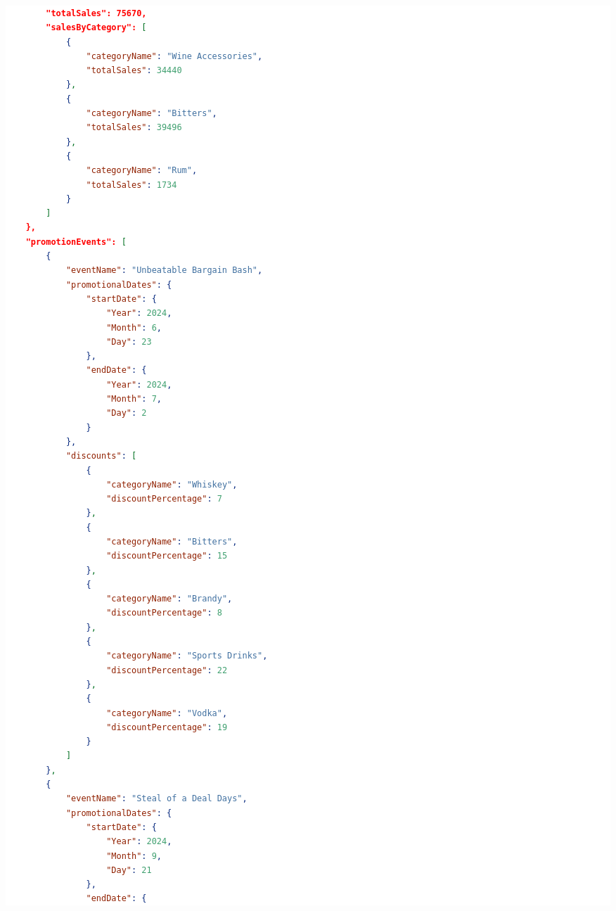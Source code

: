 ```json
        "totalSales": 75670,
        "salesByCategory": [
            {
                "categoryName": "Wine Accessories",
                "totalSales": 34440
            },
            {
                "categoryName": "Bitters",
                "totalSales": 39496
            },
            {
                "categoryName": "Rum",
                "totalSales": 1734
            }
        ]
    },
    "promotionEvents": [
        {
            "eventName": "Unbeatable Bargain Bash",
            "promotionalDates": {
                "startDate": {
                    "Year": 2024,
                    "Month": 6,
                    "Day": 23
                },
                "endDate": {
                    "Year": 2024,
                    "Month": 7,
                    "Day": 2
                }
            },
            "discounts": [
                {
                    "categoryName": "Whiskey",
                    "discountPercentage": 7
                },
                {
                    "categoryName": "Bitters",
                    "discountPercentage": 15
                },
                {
                    "categoryName": "Brandy",
                    "discountPercentage": 8
                },
                {
                    "categoryName": "Sports Drinks",
                    "discountPercentage": 22
                },
                {
                    "categoryName": "Vodka",
                    "discountPercentage": 19
                }
            ]
        },
        {
            "eventName": "Steal of a Deal Days",
            "promotionalDates": {
                "startDate": {
                    "Year": 2024,
                    "Month": 9,
                    "Day": 21
                },
                "endDate": {
```